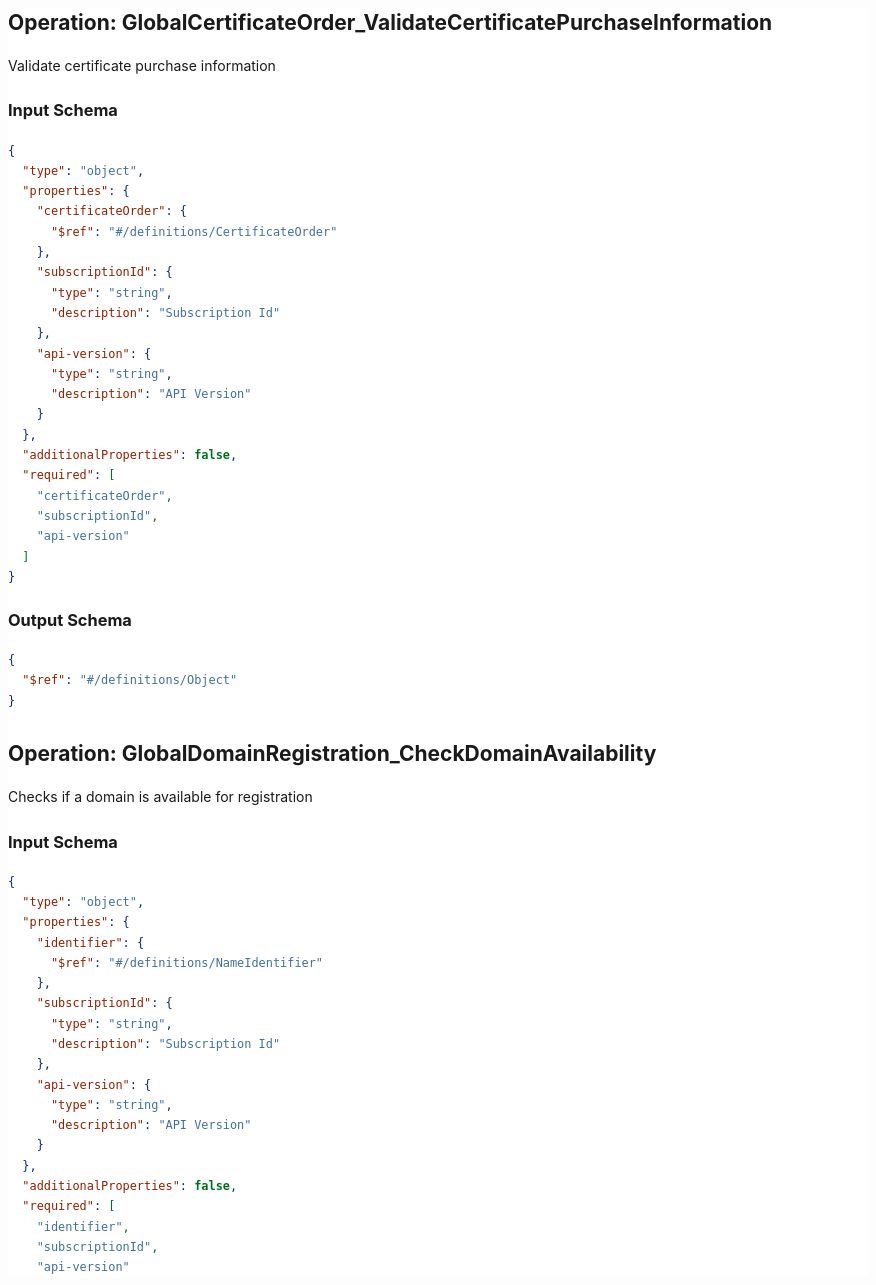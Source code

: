 ## Operation: GlobalCertificateOrder_ValidateCertificatePurchaseInformation
Validate certificate purchase information

### Input Schema
```json
{
  "type": "object",
  "properties": {
    "certificateOrder": {
      "$ref": "#/definitions/CertificateOrder"
    },
    "subscriptionId": {
      "type": "string",
      "description": "Subscription Id"
    },
    "api-version": {
      "type": "string",
      "description": "API Version"
    }
  },
  "additionalProperties": false,
  "required": [
    "certificateOrder",
    "subscriptionId",
    "api-version"
  ]
}
```
### Output Schema
```json
{
  "$ref": "#/definitions/Object"
}
```
## Operation: GlobalDomainRegistration_CheckDomainAvailability
Checks if a domain is available for registration

### Input Schema
```json
{
  "type": "object",
  "properties": {
    "identifier": {
      "$ref": "#/definitions/NameIdentifier"
    },
    "subscriptionId": {
      "type": "string",
      "description": "Subscription Id"
    },
    "api-version": {
      "type": "string",
      "description": "API Version"
    }
  },
  "additionalProperties": false,
  "required": [
    "identifier",
    "subscriptionId",
    "api-version"
```
